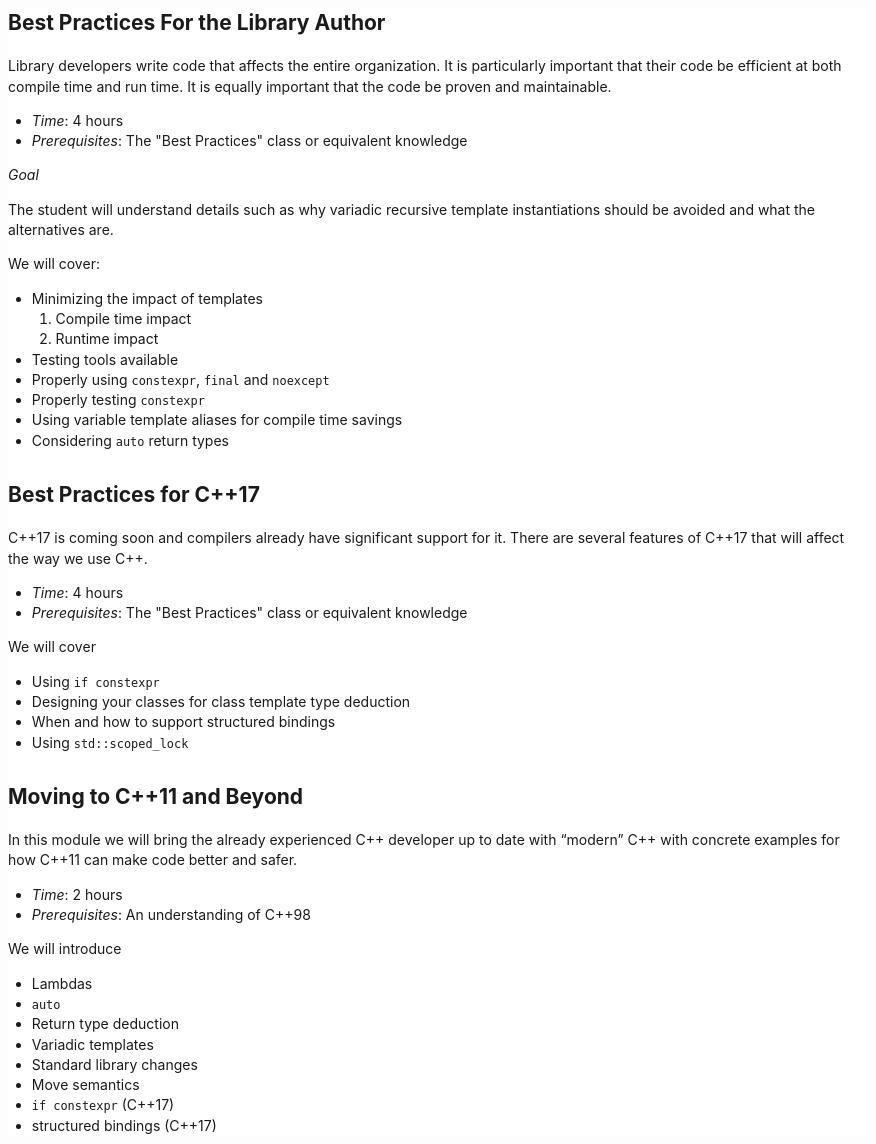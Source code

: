 ## Best Practices For the Library Author

Library developers write code that affects the entire organization. It is particularly important that their 
code be efficient at both compile time and run time. It is equally important that the code be proven and maintainable.

 * *Time*: 4 hours
 * *Prerequisites*: The "Best Practices" class or equivalent knowledge

*Goal*

The student will understand details such as why variadic recursive template instantiations should be avoided and what the alternatives are.

We will cover:

 * Minimizing the impact of templates
   1. Compile time impact
   2. Runtime impact
 * Testing tools available
 * Properly using `constexpr`, `final` and `noexcept`
 * Properly testing `constexpr`
 * Using variable template aliases for compile time savings
 * Considering `auto` return types


## Best Practices for C++17

C++17 is coming soon and compilers already have significant support for it. There are several features of C++17 that will affect the
way we use C++. 

 * *Time*: 4 hours
 * *Prerequisites*: The "Best Practices" class or equivalent knowledge
 
We will cover

 * Using `if constexpr`
 * Designing your classes for class template type deduction
 * When and how to support structured bindings
 * Using `std::scoped_lock`



## Moving to C++11 and Beyond

In this module we will bring the already experienced C++ developer up to date with “modern” C++ with concrete examples for how C++11 can make code better and safer.

 * *Time*: 2 hours
 * *Prerequisites*: An understanding of C++98

We will introduce

 * Lambdas
 * `auto`
 * Return type deduction
 * Variadic templates
 * Standard library changes
 * Move semantics
 * `if constexpr` (C++17)
 * structured bindings (C++17)
